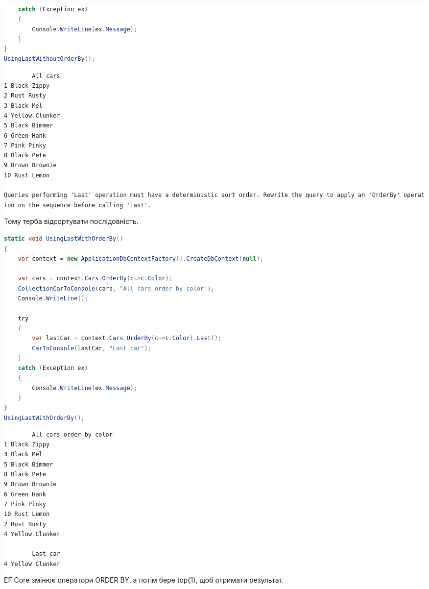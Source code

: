 ```cs
    catch (Exception ex)
    {
        Console.WriteLine(ex.Message);
    }
}
UsingLastWithoutOrderBy();
```
```console
        All cars
1 Black Zippy
2 Rust Rusty
3 Black Mel
4 Yellow Clunker
5 Black Bimmer
6 Green Hank
7 Pink Pinky
8 Black Pete
9 Brown Brownie
10 Rust Lemon

Queries performing 'Last' operation must have a deterministic sort order. Rewrite the query to apply an 'OrderBy' operation on the sequence before calling 'Last'.
```
Тому терба відсортувати послідовність.

```cs
static void UsingLastWithOrderBy()
{
    var context = new ApplicationDbContextFactory().CreateDbContext(null);

    var cars = context.Cars.OrderBy(c=>c.Color);
    CollectionCarToConsole(cars, "All cars order by color");
    Console.WriteLine();

    try
    {
        var lastCar = context.Cars.OrderBy(c=>c.Color).Last();
        CarToConsole(lastCar, "Last car");
    }
    catch (Exception ex)
    {
        Console.WriteLine(ex.Message);
    }
}
UsingLastWithOrderBy();
```
```console
        All cars order by color
1 Black Zippy
3 Black Mel
5 Black Bimmer
8 Black Pete
9 Brown Brownie
6 Green Hank
7 Pink Pinky
10 Rust Lemon
2 Rust Rusty
4 Yellow Clunker

        Last car
4 Yellow Clunker

```
EF Core змінює оператори ORDER BY, а потім бере top(1), щоб отримати результат.
